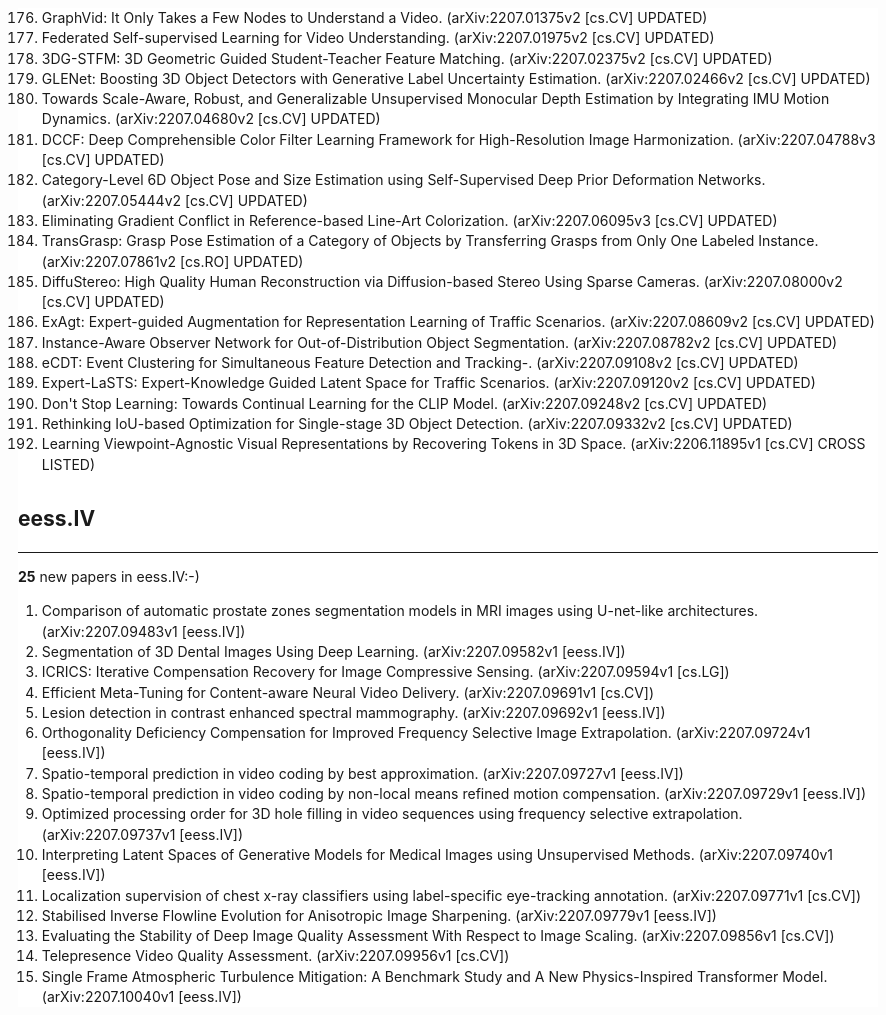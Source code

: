 176. GraphVid: It Only Takes a Few Nodes to Understand a Video. (arXiv:2207.01375v2 [cs.CV] UPDATED)
177. Federated Self-supervised Learning for Video Understanding. (arXiv:2207.01975v2 [cs.CV] UPDATED)
178. 3DG-STFM: 3D Geometric Guided Student-Teacher Feature Matching. (arXiv:2207.02375v2 [cs.CV] UPDATED)
179. GLENet: Boosting 3D Object Detectors with Generative Label Uncertainty Estimation. (arXiv:2207.02466v2 [cs.CV] UPDATED)
180. Towards Scale-Aware, Robust, and Generalizable Unsupervised Monocular Depth Estimation by Integrating IMU Motion Dynamics. (arXiv:2207.04680v2 [cs.CV] UPDATED)
181. DCCF: Deep Comprehensible Color Filter Learning Framework for High-Resolution Image Harmonization. (arXiv:2207.04788v3 [cs.CV] UPDATED)
182. Category-Level 6D Object Pose and Size Estimation using Self-Supervised Deep Prior Deformation Networks. (arXiv:2207.05444v2 [cs.CV] UPDATED)
183. Eliminating Gradient Conflict in Reference-based Line-Art Colorization. (arXiv:2207.06095v3 [cs.CV] UPDATED)
184. TransGrasp: Grasp Pose Estimation of a Category of Objects by Transferring Grasps from Only One Labeled Instance. (arXiv:2207.07861v2 [cs.RO] UPDATED)
185. DiffuStereo: High Quality Human Reconstruction via Diffusion-based Stereo Using Sparse Cameras. (arXiv:2207.08000v2 [cs.CV] UPDATED)
186. ExAgt: Expert-guided Augmentation for Representation Learning of Traffic Scenarios. (arXiv:2207.08609v2 [cs.CV] UPDATED)
187. Instance-Aware Observer Network for Out-of-Distribution Object Segmentation. (arXiv:2207.08782v2 [cs.CV] UPDATED)
188. eCDT: Event Clustering for Simultaneous Feature Detection and Tracking-. (arXiv:2207.09108v2 [cs.CV] UPDATED)
189. Expert-LaSTS: Expert-Knowledge Guided Latent Space for Traffic Scenarios. (arXiv:2207.09120v2 [cs.CV] UPDATED)
190. Don't Stop Learning: Towards Continual Learning for the CLIP Model. (arXiv:2207.09248v2 [cs.CV] UPDATED)
191. Rethinking IoU-based Optimization for Single-stage 3D Object Detection. (arXiv:2207.09332v2 [cs.CV] UPDATED)
192. Learning Viewpoint-Agnostic Visual Representations by Recovering Tokens in 3D Space. (arXiv:2206.11895v1 [cs.CV] CROSS LISTED)
## eess.IV
---
**25** new papers in eess.IV:-) 
1. Comparison of automatic prostate zones segmentation models in MRI images using U-net-like architectures. (arXiv:2207.09483v1 [eess.IV])
2. Segmentation of 3D Dental Images Using Deep Learning. (arXiv:2207.09582v1 [eess.IV])
3. ICRICS: Iterative Compensation Recovery for Image Compressive Sensing. (arXiv:2207.09594v1 [cs.LG])
4. Efficient Meta-Tuning for Content-aware Neural Video Delivery. (arXiv:2207.09691v1 [cs.CV])
5. Lesion detection in contrast enhanced spectral mammography. (arXiv:2207.09692v1 [eess.IV])
6. Orthogonality Deficiency Compensation for Improved Frequency Selective Image Extrapolation. (arXiv:2207.09724v1 [eess.IV])
7. Spatio-temporal prediction in video coding by best approximation. (arXiv:2207.09727v1 [eess.IV])
8. Spatio-temporal prediction in video coding by non-local means refined motion compensation. (arXiv:2207.09729v1 [eess.IV])
9. Optimized processing order for 3D hole filling in video sequences using frequency selective extrapolation. (arXiv:2207.09737v1 [eess.IV])
10. Interpreting Latent Spaces of Generative Models for Medical Images using Unsupervised Methods. (arXiv:2207.09740v1 [eess.IV])
11. Localization supervision of chest x-ray classifiers using label-specific eye-tracking annotation. (arXiv:2207.09771v1 [cs.CV])
12. Stabilised Inverse Flowline Evolution for Anisotropic Image Sharpening. (arXiv:2207.09779v1 [eess.IV])
13. Evaluating the Stability of Deep Image Quality Assessment With Respect to Image Scaling. (arXiv:2207.09856v1 [cs.CV])
14. Telepresence Video Quality Assessment. (arXiv:2207.09956v1 [cs.CV])
15. Single Frame Atmospheric Turbulence Mitigation: A Benchmark Study and A New Physics-Inspired Transformer Model. (arXiv:2207.10040v1 [eess.IV])